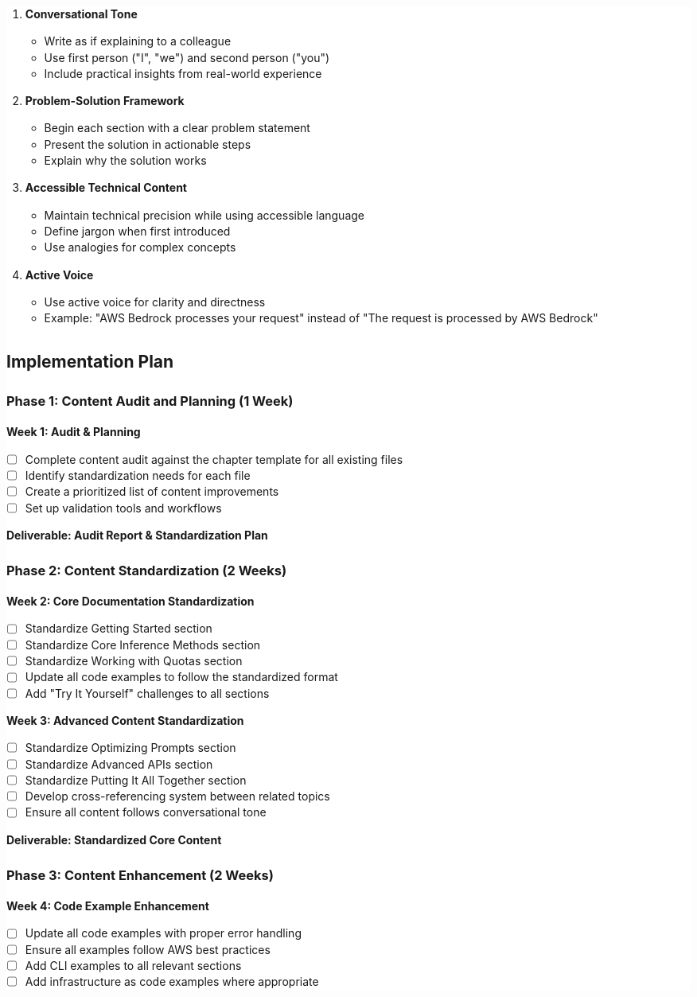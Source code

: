 1. **Conversational Tone**
   - Write as if explaining to a colleague
   - Use first person ("I", "we") and second person ("you")
   - Include practical insights from real-world experience

2. **Problem-Solution Framework**
   - Begin each section with a clear problem statement
   - Present the solution in actionable steps
   - Explain why the solution works

3. **Accessible Technical Content**
   - Maintain technical precision while using accessible language
   - Define jargon when first introduced
   - Use analogies for complex concepts

4. **Active Voice**
   - Use active voice for clarity and directness
   - Example: "AWS Bedrock processes your request" instead of "The request is processed by AWS Bedrock"

## Implementation Plan

### Phase 1: Content Audit and Planning (1 Week)

**Week 1: Audit & Planning**
- [  ] Complete content audit against the chapter template for all existing files
- [  ] Identify standardization needs for each file
- [  ] Create a prioritized list of content improvements
- [  ] Set up validation tools and workflows

**Deliverable: Audit Report & Standardization Plan**

### Phase 2: Content Standardization (2 Weeks)

**Week 2: Core Documentation Standardization**
- [  ] Standardize Getting Started section
- [  ] Standardize Core Inference Methods section
- [  ] Standardize Working with Quotas section
- [  ] Update all code examples to follow the standardized format
- [  ] Add "Try It Yourself" challenges to all sections

**Week 3: Advanced Content Standardization**
- [  ] Standardize Optimizing Prompts section
- [  ] Standardize Advanced APIs section
- [  ] Standardize Putting It All Together section
- [  ] Develop cross-referencing system between related topics
- [  ] Ensure all content follows conversational tone

**Deliverable: Standardized Core Content**

### Phase 3: Content Enhancement (2 Weeks)

**Week 4: Code Example Enhancement**
- [  ] Update all code examples with proper error handling
- [  ] Ensure all examples follow AWS best practices
- [  ] Add CLI examples to all relevant sections
- [  ] Add infrastructure as code examples where appropriate
